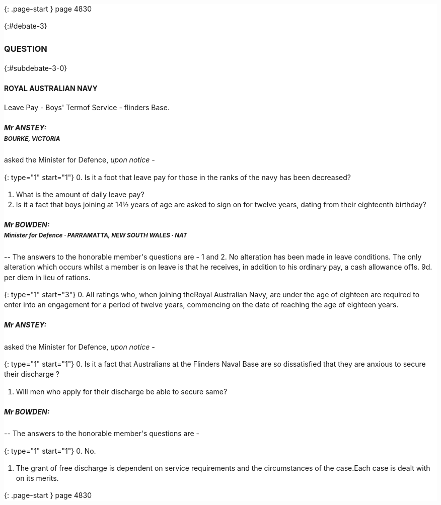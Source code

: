 {: .page-start }
page 4830

{:#debate-3}
### QUESTION

{:#subdebate-3-0}
#### ROYAL AUSTRALIAN NAVY

Leave Pay - Boys' Termof Service - flinders Base. 

##### Mr ANSTEY:<br><small class="text-muted">BOURKE, VICTORIA</small>

asked the Minister for Defence,  *upon notice -* 

{: type="1" start="1"}
0. Is it a foot that leave pay for those in the ranks of the navy has been decreased? 
1. What is the amount of daily leave pay? 
2. Is it a fact that boys joining at 14½ years of age are asked to sign on for twelve years, dating from their eighteenth birthday? 

##### Mr BOWDEN:<br><small class="text-muted">Minister for Defence &middot; PARRAMATTA, NEW SOUTH WALES &middot; NAT</small>

-- The answers to the honorable member's questions are -  1 and 2. No alteration has been made in leave conditions. The only alteration which occurs whilst a member is on leave is that he receives, in addition to his ordinary pay, a cash allowance of1s. 9d. per diem in lieu of rations. 

{: type="1" start="3"}
0. All ratings who, when joining theRoyal Australian Navy, are under the age of eighteen are required to enter into an engagement for a period of twelve years, commencing on the date of reaching the age of eighteen years. 

##### Mr ANSTEY:

asked the Minister for Defence,  *upon notice -* 

{: type="1" start="1"}
0. Is it a fact that Australians at the Flinders Naval Base are so dissatisfied that they are anxious to secure their discharge ? 
1. Will men who apply for their discharge be able to secure same? 

##### Mr BOWDEN:

-- The answers to the honorable member's questions are - 

{: type="1" start="1"}
0. No. 
1. The grant of free discharge is dependent on service requirements and the circumstances of the case.Each case is dealt with on its merits. 

{: .page-start }
page 4830
